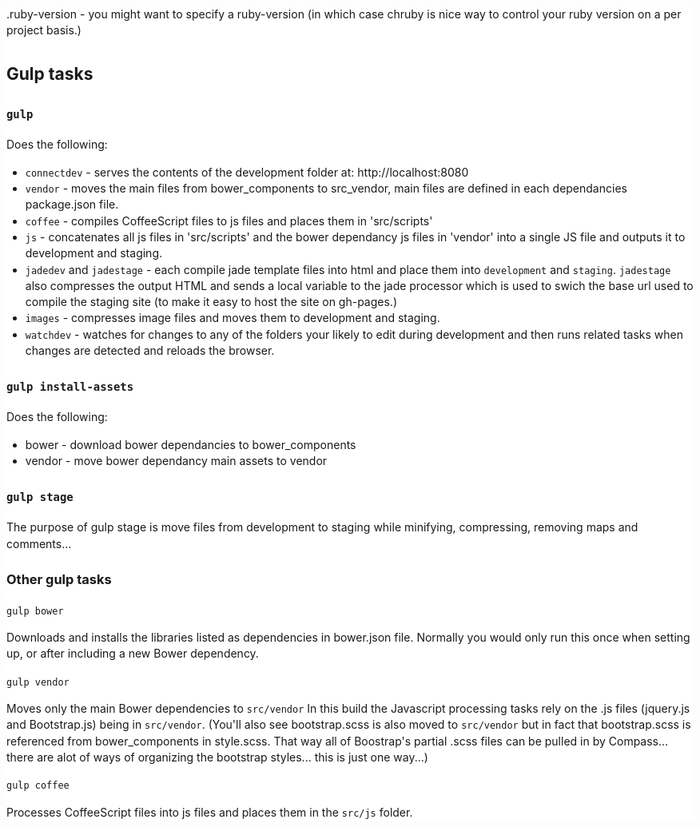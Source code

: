 .ruby-version - you might want to specify a ruby-version (in which case chruby is nice way to control your ruby version on a per project basis.)

## Gulp tasks

### `gulp`

Does the following:

- `connectdev` - serves the contents of the development folder at: http://localhost:8080
- `vendor` - moves the main files from bower_components to src_vendor, main files are defined in each dependancies package.json file.
- `coffee` - compiles CoffeeScript files to js files and places them in 'src/scripts'
- `js` - concatenates all js files in 'src/scripts' and the bower dependancy js files in 'vendor' into a single JS file and outputs it to development and staging.
- `jadedev` and `jadestage` - each compile jade template files into html and place them into `development` and `staging`. `jadestage` also compresses the output HTML and sends a local variable to the jade processor which is used to swich the base url used to compile the staging site (to make it easy to host the site on gh-pages.)
- `images` - compresses image files and moves them to development and staging.
- `watchdev` - watches for changes to any of the folders your likely to edit during development and then runs related tasks when changes are detected and reloads the browser.

### `gulp install-assets`

Does the following:

- bower - download bower dependancies to bower_components
- vendor - move bower dependancy main assets to vendor

### `gulp stage`

The purpose of gulp stage is move files from development to staging while minifying,
compressing, removing maps and comments...



### Other gulp tasks

`gulp bower`

Downloads and installs the libraries listed as dependencies in bower.json file. Normally you would only run this once when setting up,  or after including a new Bower dependency.

`gulp vendor`

 Moves only the main Bower dependencies to `src/vendor`  In this build the Javascript processing tasks rely on the .js files (jquery.js and Bootstrap.js) being in `src/vendor`. (You'll also see bootstrap.scss is also moved to `src/vendor` but in fact that  bootstrap.scss is referenced from bower_components in style.scss.  That way all of Boostrap's partial .scss files can be pulled in by Compass... there are alot of ways of organizing the bootstrap styles... this is just one way...)

`gulp coffee`

Processes CoffeeScript files into js files and places them in the `src/js` folder.
